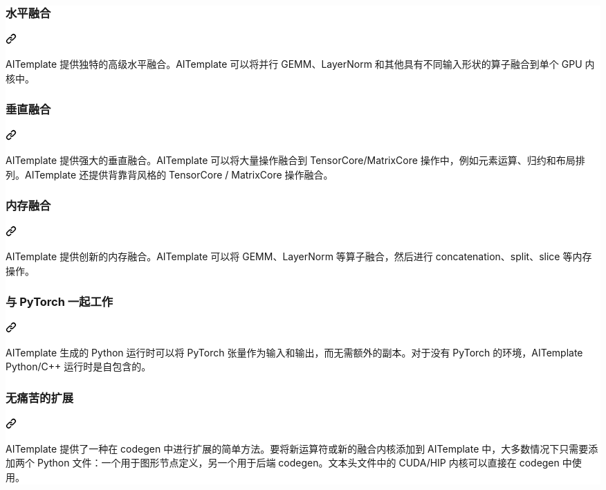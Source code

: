<div class="markdown-heading" dir="auto"><h3 tabindex="-1" class="heading-element" dir="auto" _msttexthash="11891893" _msthash="293">水平融合</h3><a id="user-content-horizontal-fusion" class="anchor" aria-label="永久链接：水平融合" href="#horizontal-fusion" _mstaria-label="688168" _msthash="294"><svg class="octicon octicon-link" viewBox="0 0 16 16" version="1.1" width="16" height="16" aria-hidden="true"><path d="m7.775 3.275 1.25-1.25a3.5 3.5 0 1 1 4.95 4.95l-2.5 2.5a3.5 3.5 0 0 1-4.95 0 .751.751 0 0 1 .018-1.042.751.751 0 0 1 1.042-.018 1.998 1.998 0 0 0 2.83 0l2.5-2.5a2.002 2.002 0 0 0-2.83-2.83l-1.25 1.25a.751.751 0 0 1-1.042-.018.751.751 0 0 1-.018-1.042Zm-4.69 9.64a1.998 1.998 0 0 0 2.83 0l1.25-1.25a.751.751 0 0 1 1.042.018.751.751 0 0 1 .018 1.042l-1.25 1.25a3.5 3.5 0 1 1-4.95-4.95l2.5-2.5a3.5 3.5 0 0 1 4.95 0 .751.751 0 0 1-.018 1.042.751.751 0 0 1-1.042.018 1.998 1.998 0 0 0-2.83 0l-2.5 2.5a1.998 1.998 0 0 0 0 2.83Z"></path></svg></a></div>
<p dir="auto" _msttexthash="662787346" _msthash="295">AITemplate 提供独特的高级水平融合。AITemplate 可以将并行 GEMM、LayerNorm 和其他具有不同输入形状的算子融合到单个 GPU 内核中。</p>
<div class="markdown-heading" dir="auto"><h3 tabindex="-1" class="heading-element" dir="auto" _msttexthash="12062167" _msthash="296">垂直融合</h3><a id="user-content-vertical-fusion" class="anchor" aria-label="永久链接：垂直融合" href="#vertical-fusion" _mstaria-label="592969" _msthash="297"><svg class="octicon octicon-link" viewBox="0 0 16 16" version="1.1" width="16" height="16" aria-hidden="true"><path d="m7.775 3.275 1.25-1.25a3.5 3.5 0 1 1 4.95 4.95l-2.5 2.5a3.5 3.5 0 0 1-4.95 0 .751.751 0 0 1 .018-1.042.751.751 0 0 1 1.042-.018 1.998 1.998 0 0 0 2.83 0l2.5-2.5a2.002 2.002 0 0 0-2.83-2.83l-1.25 1.25a.751.751 0 0 1-1.042-.018.751.751 0 0 1-.018-1.042Zm-4.69 9.64a1.998 1.998 0 0 0 2.83 0l1.25-1.25a.751.751 0 0 1 1.042.018.751.751 0 0 1 .018 1.042l-1.25 1.25a3.5 3.5 0 1 1-4.95-4.95l2.5-2.5a3.5 3.5 0 0 1 4.95 0 .751.751 0 0 1-.018 1.042.751.751 0 0 1-1.042.018 1.998 1.998 0 0 0-2.83 0l-2.5 2.5a1.998 1.998 0 0 0 0 2.83Z"></path></svg></a></div>
<p dir="auto" _msttexthash="1263052856" _msthash="298">AITemplate 提供强大的垂直融合。AITemplate 可以将大量操作融合到 TensorCore/MatrixCore 操作中，例如元素运算、归约和布局排列。AITemplate 还提供背靠背风格的 TensorCore / MatrixCore 操作融合。</p>
<div class="markdown-heading" dir="auto"><h3 tabindex="-1" class="heading-element" dir="auto" _msttexthash="11187592" _msthash="299">内存融合</h3><a id="user-content-memory-fusion" class="anchor" aria-label="永久链接：内存融合" href="#memory-fusion" _mstaria-label="518167" _msthash="300"><svg class="octicon octicon-link" viewBox="0 0 16 16" version="1.1" width="16" height="16" aria-hidden="true"><path d="m7.775 3.275 1.25-1.25a3.5 3.5 0 1 1 4.95 4.95l-2.5 2.5a3.5 3.5 0 0 1-4.95 0 .751.751 0 0 1 .018-1.042.751.751 0 0 1 1.042-.018 1.998 1.998 0 0 0 2.83 0l2.5-2.5a2.002 2.002 0 0 0-2.83-2.83l-1.25 1.25a.751.751 0 0 1-1.042-.018.751.751 0 0 1-.018-1.042Zm-4.69 9.64a1.998 1.998 0 0 0 2.83 0l1.25-1.25a.751.751 0 0 1 1.042.018.751.751 0 0 1 .018 1.042l-1.25 1.25a3.5 3.5 0 1 1-4.95-4.95l2.5-2.5a3.5 3.5 0 0 1 4.95 0 .751.751 0 0 1-.018 1.042.751.751 0 0 1-1.042.018 1.998 1.998 0 0 0-2.83 0l-2.5 2.5a1.998 1.998 0 0 0 0 2.83Z"></path></svg></a></div>
<p dir="auto" _msttexthash="544937263" _msthash="301">AITemplate 提供创新的内存融合。AITemplate 可以将 GEMM、LayerNorm 等算子融合，然后进行 concatenation、split、slice 等内存操作。</p>
<div class="markdown-heading" dir="auto"><h3 tabindex="-1" class="heading-element" dir="auto" _msttexthash="23413676" _msthash="302">与 PyTorch 一起工作</h3><a id="user-content-working-wwo-pytorch" class="anchor" aria-label="永久链接：使用 PyTorch 工作" href="#working-wwo-pytorch" _mstaria-label="758485" _msthash="303"><svg class="octicon octicon-link" viewBox="0 0 16 16" version="1.1" width="16" height="16" aria-hidden="true"><path d="m7.775 3.275 1.25-1.25a3.5 3.5 0 1 1 4.95 4.95l-2.5 2.5a3.5 3.5 0 0 1-4.95 0 .751.751 0 0 1 .018-1.042.751.751 0 0 1 1.042-.018 1.998 1.998 0 0 0 2.83 0l2.5-2.5a2.002 2.002 0 0 0-2.83-2.83l-1.25 1.25a.751.751 0 0 1-1.042-.018.751.751 0 0 1-.018-1.042Zm-4.69 9.64a1.998 1.998 0 0 0 2.83 0l1.25-1.25a.751.751 0 0 1 1.042.018.751.751 0 0 1 .018 1.042l-1.25 1.25a3.5 3.5 0 1 1-4.95-4.95l2.5-2.5a3.5 3.5 0 0 1 4.95 0 .751.751 0 0 1-.018 1.042.751.751 0 0 1-1.042.018 1.998 1.998 0 0 0-2.83 0l-2.5 2.5a1.998 1.998 0 0 0 0 2.83Z"></path></svg></a></div>
<p dir="auto" _msttexthash="943681687" _msthash="304">AITemplate 生成的 Python 运行时可以将 PyTorch 张量作为输入和输出，而无需额外的副本。对于没有 PyTorch 的环境，AITemplate Python/C++ 运行时是自包含的。</p>
<div class="markdown-heading" dir="auto"><h3 tabindex="-1" class="heading-element" dir="auto" _msttexthash="20665905" _msthash="305">无痛苦的扩展</h3><a id="user-content-extensions-without-suffering" class="anchor" aria-label="永久链接： 没有痛苦的扩展" href="#extensions-without-suffering" _mstaria-label="1233986" _msthash="306"><svg class="octicon octicon-link" viewBox="0 0 16 16" version="1.1" width="16" height="16" aria-hidden="true"><path d="m7.775 3.275 1.25-1.25a3.5 3.5 0 1 1 4.95 4.95l-2.5 2.5a3.5 3.5 0 0 1-4.95 0 .751.751 0 0 1 .018-1.042.751.751 0 0 1 1.042-.018 1.998 1.998 0 0 0 2.83 0l2.5-2.5a2.002 2.002 0 0 0-2.83-2.83l-1.25 1.25a.751.751 0 0 1-1.042-.018.751.751 0 0 1-.018-1.042Zm-4.69 9.64a1.998 1.998 0 0 0 2.83 0l1.25-1.25a.751.751 0 0 1 1.042.018.751.751 0 0 1 .018 1.042l-1.25 1.25a3.5 3.5 0 1 1-4.95-4.95l2.5-2.5a3.5 3.5 0 0 1 4.95 0 .751.751 0 0 1-.018 1.042.751.751 0 0 1-1.042.018 1.998 1.998 0 0 0-2.83 0l-2.5 2.5a1.998 1.998 0 0 0 0 2.83Z"></path></svg></a></div>
<p dir="auto" _msttexthash="2316264886" _msthash="307">AITemplate 提供了一种在 codegen 中进行扩展的简单方法。要将新运算符或新的融合内核添加到 AITemplate 中，大多数情况下只需要添加两个 Python 文件：一个用于图形节点定义，另一个用于后端 codegen。文本头文件中的 CUDA/HIP 内核可以直接在 codegen 中使用。</p>
